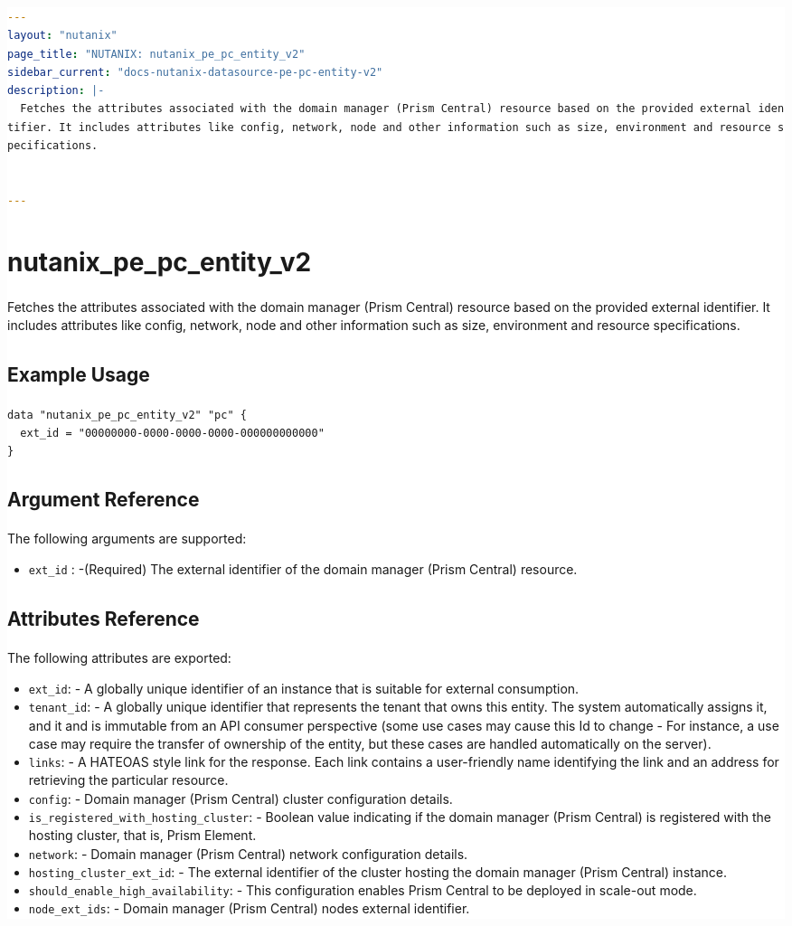 ```yaml
---
layout: "nutanix"
page_title: "NUTANIX: nutanix_pe_pc_entity_v2"
sidebar_current: "docs-nutanix-datasource-pe-pc-entity-v2"
description: |-
  Fetches the attributes associated with the domain manager (Prism Central) resource based on the provided external identifier. It includes attributes like config, network, node and other information such as size, environment and resource specifications.


---
```


# nutanix_pe_pc_entity_v2

Fetches the attributes associated with the domain manager (Prism Central) resource based on the provided external identifier. It includes attributes like config, network, node and other information such as size, environment and resource specifications.



## Example Usage

```hcl
data "nutanix_pe_pc_entity_v2" "pc" {
  ext_id = "00000000-0000-0000-0000-000000000000"
}

```

## Argument Reference

The following arguments are supported:
* `ext_id` : -(Required) The external identifier of the domain manager (Prism Central) resource. 



## Attributes Reference
The following attributes are exported:

* `ext_id`: - A globally unique identifier of an instance that is suitable for external consumption.
* `tenant_id`: - A globally unique identifier that represents the tenant that owns this entity. The system automatically assigns it, and it and is immutable from an API consumer perspective (some use cases may cause this Id to change - For instance, a use case may require the transfer of ownership of the entity, but these cases are handled automatically on the server).
* `links`: - A HATEOAS style link for the response. Each link contains a user-friendly name identifying the link and an address for retrieving the particular resource.
* `config`: - Domain manager (Prism Central) cluster configuration details.
* `is_registered_with_hosting_cluster`: - Boolean value indicating if the domain manager (Prism Central) is registered with the hosting cluster, that is, Prism Element.
* `network`: - Domain manager (Prism Central) network configuration details.
* `hosting_cluster_ext_id`: - The external identifier of the cluster hosting the domain manager (Prism Central) instance.
* `should_enable_high_availability`: - This configuration enables Prism Central to be deployed in scale-out mode.
* `node_ext_ids`: - Domain manager (Prism Central) nodes external identifier.
